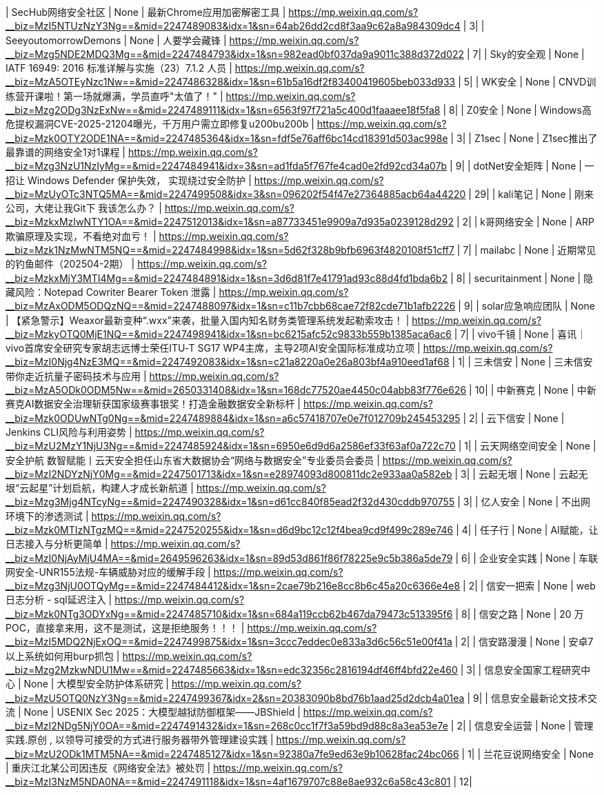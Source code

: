 | SecHub网络安全社区 | None | 最新Chrome应用加密解密工具 | https://mp.weixin.qq.com/s?__biz=MzI5NTUzNzY3Ng==&mid=2247489083&idx=1&sn=64ab26dd2cd8f3aa9c62a8a984309dc4 | 3| 
| SeeyoutomorrowDemons | None | 人要学会藏锋 | https://mp.weixin.qq.com/s?__biz=Mzg5NDE2MDQ3Mg==&mid=2247484793&idx=1&sn=982ead0bf037da9a9011c388d372d022 | 7| 
| Sky的安全观 | None | IATF 16949: 2016 标准详解与实施（23）7.1.2 人员 | https://mp.weixin.qq.com/s?__biz=MzA5OTEyNzc1Nw==&mid=2247486328&idx=1&sn=61b5a16df2f83400419605beb033d933 | 5| 
| WK安全 | None | CNVD训练营开课啦！第一场就爆满，学员直呼\"太值了！\" | https://mp.weixin.qq.com/s?__biz=Mzg2ODg3NzExNw==&mid=2247489111&idx=1&sn=6563f97f721a5c400d1faaaee18f5fa8 | 8| 
| Z0安全 | None | Windows高危提权漏洞CVE-2025-21204曝光，千万用户需立即修复u200bu200b | https://mp.weixin.qq.com/s?__biz=Mzk0OTY2ODE1NA==&mid=2247485364&idx=1&sn=fdf5e76aff6bc14cd18391d503ac998e | 3| 
| Z1sec | None | Z1sec推出了最靠谱的网络安全1对1课程 | https://mp.weixin.qq.com/s?__biz=Mzg3NzU1NzIyMg==&mid=2247484941&idx=3&sn=ad1fda5f767fe4cad0e2fd92cd34a07b | 9| 
| dotNet安全矩阵 | None | 一招让 Windows Defender 保护失效， 实现绕过安全防护 | https://mp.weixin.qq.com/s?__biz=MzUyOTc3NTQ5MA==&mid=2247499508&idx=3&sn=096202f54f47e27364885acb64a44220 | 29| 
| kali笔记 | None | 刚来公司，大佬让我Git下 我该怎么办？ | https://mp.weixin.qq.com/s?__biz=MzkxMzIwNTY1OA==&mid=2247512013&idx=1&sn=a87733451e9909a7d935a0239128d292 | 2| 
| k哥网络安全 | None | ARP欺骗原理及实现，不看绝对血亏！ | https://mp.weixin.qq.com/s?__biz=Mzk1NzMwNTM5NQ==&mid=2247484998&idx=1&sn=5d62f328b9bfb6963f4820108f51cff7 | 7| 
| mailabc | None | 近期常见的钓鱼邮件（202504-2期） | https://mp.weixin.qq.com/s?__biz=MzkxMjY3MTI4Mg==&mid=2247484891&idx=1&sn=3d6d81f7e41791ad93c88d4fd1bda6b2 | 8| 
| securitainment | None | 隐藏风险：Notepad Cowriter Bearer Token 泄露 | https://mp.weixin.qq.com/s?__biz=MzAxODM5ODQzNQ==&mid=2247488097&idx=1&sn=c11b7cbb68cae72f82cde71b1afb2226 | 9| 
| solar应急响应团队 | None | 【紧急警示】Weaxor最新变种“.wxx”来袭，批量入国内知名财务类管理系统发起勒索攻击！ | https://mp.weixin.qq.com/s?__biz=MzkyOTQ0MjE1NQ==&mid=2247498941&idx=1&sn=bc6215afc52c9833b559b1385aca6ac6 | 7| 
| vivo千镜 | None | 喜讯｜vivo首席安全研究专家胡志远博士荣任ITU‑T SG17 WP4主席，主导2项AI安全国际标准成功立项 | https://mp.weixin.qq.com/s?__biz=MzI0Njg4NzE3MQ==&mid=2247492083&idx=1&sn=c21a8220a0e26a803bf4a910eed1af68 | 1| 
| 三未信安 | None | 三未信安带你走近抗量子密码技术与应用 | https://mp.weixin.qq.com/s?__biz=MzA5ODk0ODM5Nw==&mid=2650331408&idx=1&sn=168dc77520ae4450c04abb83f776e626 | 10| 
| 中新赛克 | None | 中新赛克AI数据安全治理斩获国家级赛事银奖！打造金融数据安全新标杆 | https://mp.weixin.qq.com/s?__biz=Mzk0ODUwNTg0Ng==&mid=2247489884&idx=1&sn=a6c57418707e0e7f012709b245453295 | 2| 
| 云下信安 | None | Jenkins CLI风险与利用姿势 | https://mp.weixin.qq.com/s?__biz=MzU2MzY1NjU3Ng==&mid=2247485924&idx=1&sn=6950e6d9d6a2586ef33f63af0a722c70 | 1| 
| 云天网络空间安全 | None | 安全护航 数智赋能丨云天安全担任山东省大数据协会“网络与数据安全”专业委员会委员 | https://mp.weixin.qq.com/s?__biz=MzI2NDYzNjY0Mg==&mid=2247501713&idx=1&sn=e28974093d800811dc2e933aa0a582eb | 3| 
| 云起无垠 | None | 云起无垠“云起星”计划启航，构建人才成长新航道 | https://mp.weixin.qq.com/s?__biz=Mzg3Mjg4NTcyNg==&mid=2247490328&idx=1&sn=d61cc840f85ead2f32d430cddb970755 | 3| 
| 亿人安全 | None | 不出网环境下的渗透测试 | https://mp.weixin.qq.com/s?__biz=Mzk0MTIzNTgzMQ==&mid=2247520255&idx=1&sn=d6d9bc12c12f4bea9cd9f499c289e746 | 4| 
| 任子行 | None | AI赋能，让日志接入与分析更简单 | https://mp.weixin.qq.com/s?__biz=MzI0NjAyMjU4MA==&mid=2649596263&idx=1&sn=89d53d861f86f78225e9c5b386a5de79 | 6| 
| 企业安全实践 | None | 车联网安全-UNR155法规-车辆威胁对应的缓解手段 | https://mp.weixin.qq.com/s?__biz=Mzg3NjU0OTQyMg==&mid=2247484412&idx=1&sn=2cae79b216e8cc8b6c45a20c6366e4e8 | 2| 
| 信安一把索 | None | web日志分析 - sql延迟注入 | https://mp.weixin.qq.com/s?__biz=Mzk0NTg3ODYxNg==&mid=2247485710&idx=1&sn=684a119ccb62b467da79473c513395f6 | 8| 
| 信安之路 | None | 20 万 POC，直接拿来用，这不是测试，这是拒绝服务！！！ | https://mp.weixin.qq.com/s?__biz=MzI5MDQ2NjExOQ==&mid=2247499875&idx=1&sn=3ccc7eddec0e833a3d6c56c51e00f41a | 2| 
| 信安路漫漫 | None | 安卓7以上系统如何用burp抓包 | https://mp.weixin.qq.com/s?__biz=Mzg2MzkwNDU1Mw==&mid=2247485663&idx=1&sn=edc32356c2816194df46ff4bfd22e460 | 3| 
| 信息安全国家工程研究中心 | None | 大模型安全防护体系研究 | https://mp.weixin.qq.com/s?__biz=MzU5OTQ0NzY3Ng==&mid=2247499367&idx=2&sn=20383090b8bd76b1aad25d2dcb4a01ea | 9| 
| 信息安全最新论文技术交流 | None | USENIX Sec 2025：大模型越狱防御框架——JBShield | https://mp.weixin.qq.com/s?__biz=MzI2NDg5NjY0OA==&mid=2247491432&idx=1&sn=268c0cc1f7f3a59bd9d88c8a3ea53e7e | 2| 
| 信息安全运营 | None | 管理实践.原创 , 以领导可接受的方式进行服务器带外管理建设实践 | https://mp.weixin.qq.com/s?__biz=MzU2ODk1MTM5NA==&mid=2247485127&idx=1&sn=92380a7fe9ed63e9b10628fac24bc066 | 1| 
| 兰花豆说网络安全 | None | 重庆江北某公司因违反《网络安全法》被处罚 | https://mp.weixin.qq.com/s?__biz=MzI3NzM5NDA0NA==&mid=2247491118&idx=1&sn=4af1679707c88e8ae932c6a58c43c801 | 12| 
